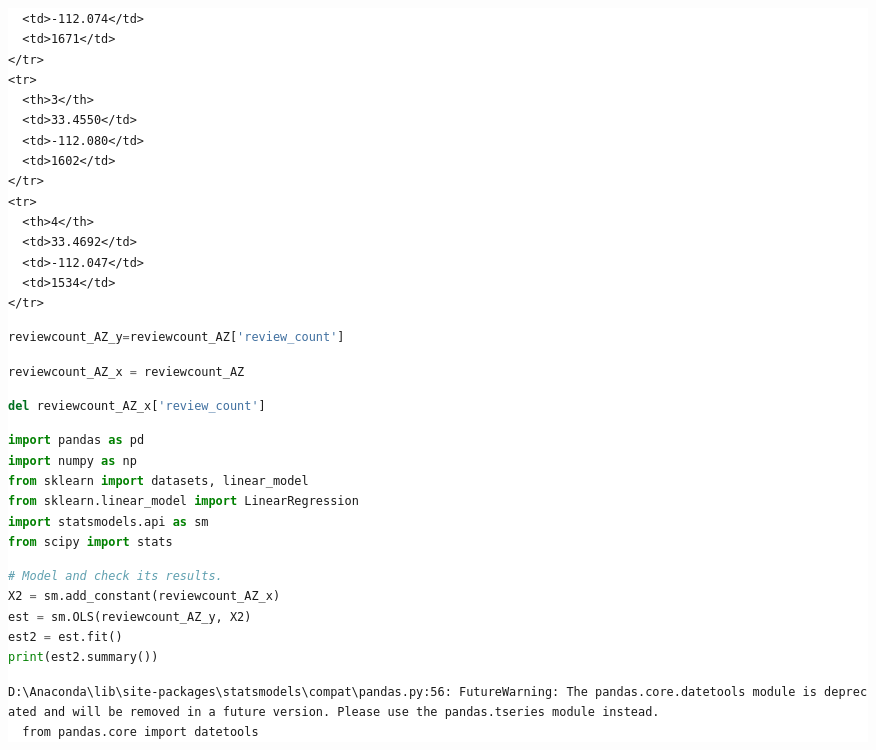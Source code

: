       <td>-112.074</td>
      <td>1671</td>
    </tr>
    <tr>
      <th>3</th>
      <td>33.4550</td>
      <td>-112.080</td>
      <td>1602</td>
    </tr>
    <tr>
      <th>4</th>
      <td>33.4692</td>
      <td>-112.047</td>
      <td>1534</td>
    </tr>
  </tbody>
</table>
</div>




```python
reviewcount_AZ_y=reviewcount_AZ['review_count']
```


```python
reviewcount_AZ_x = reviewcount_AZ
```


```python
del reviewcount_AZ_x['review_count']
```


```python
import pandas as pd
import numpy as np
from sklearn import datasets, linear_model
from sklearn.linear_model import LinearRegression
import statsmodels.api as sm
from scipy import stats
```


```python
# Model and check its results.
X2 = sm.add_constant(reviewcount_AZ_x)
est = sm.OLS(reviewcount_AZ_y, X2)
est2 = est.fit()
print(est2.summary())
```

    D:\Anaconda\lib\site-packages\statsmodels\compat\pandas.py:56: FutureWarning: The pandas.core.datetools module is deprecated and will be removed in a future version. Please use the pandas.tseries module instead.
      from pandas.core import datetools
    